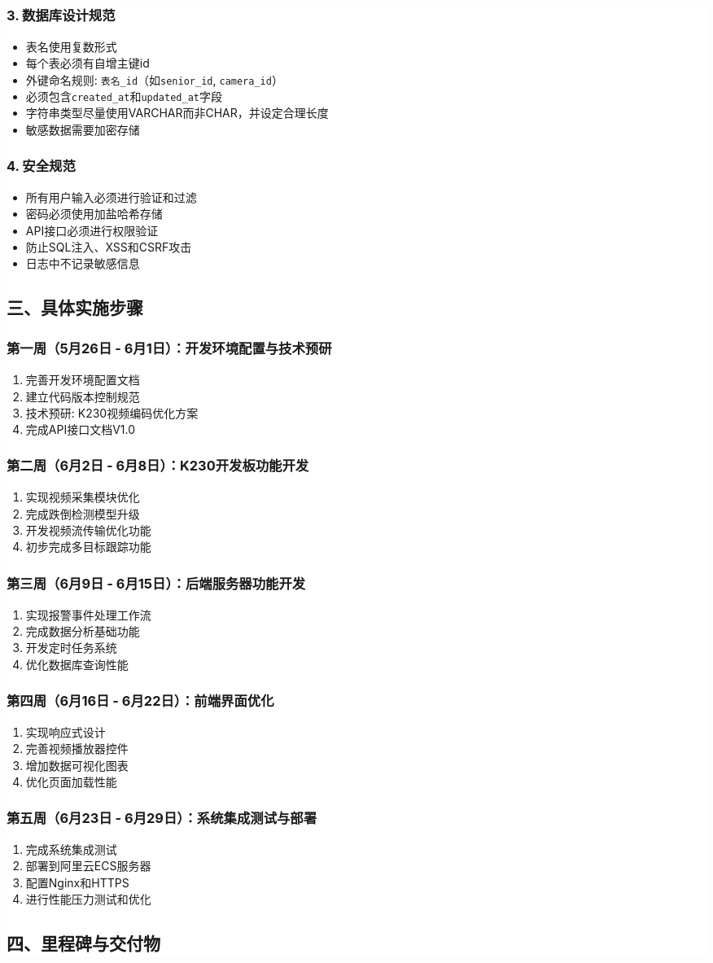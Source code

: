 ### 3. 数据库设计规范
- 表名使用复数形式
- 每个表必须有自增主键id
- 外键命名规则: `表名_id`（如`senior_id`, `camera_id`）
- 必须包含`created_at`和`updated_at`字段
- 字符串类型尽量使用VARCHAR而非CHAR，并设定合理长度
- 敏感数据需要加密存储

### 4. 安全规范
- 所有用户输入必须进行验证和过滤
- 密码必须使用加盐哈希存储
- API接口必须进行权限验证
- 防止SQL注入、XSS和CSRF攻击
- 日志中不记录敏感信息

## 三、具体实施步骤

### 第一周（5月26日 - 6月1日）：开发环境配置与技术预研
1. 完善开发环境配置文档
2. 建立代码版本控制规范
3. 技术预研: K230视频编码优化方案
4. 完成API接口文档V1.0

### 第二周（6月2日 - 6月8日）：K230开发板功能开发
1. 实现视频采集模块优化
2. 完成跌倒检测模型升级
3. 开发视频流传输优化功能
4. 初步完成多目标跟踪功能

### 第三周（6月9日 - 6月15日）：后端服务器功能开发
1. 实现报警事件处理工作流
2. 完成数据分析基础功能
3. 开发定时任务系统
4. 优化数据库查询性能

### 第四周（6月16日 - 6月22日）：前端界面优化
1. 实现响应式设计
2. 完善视频播放器控件
3. 增加数据可视化图表
4. 优化页面加载性能

### 第五周（6月23日 - 6月29日）：系统集成测试与部署
1. 完成系统集成测试
2. 部署到阿里云ECS服务器
3. 配置Nginx和HTTPS
4. 进行性能压力测试和优化

## 四、里程碑与交付物
